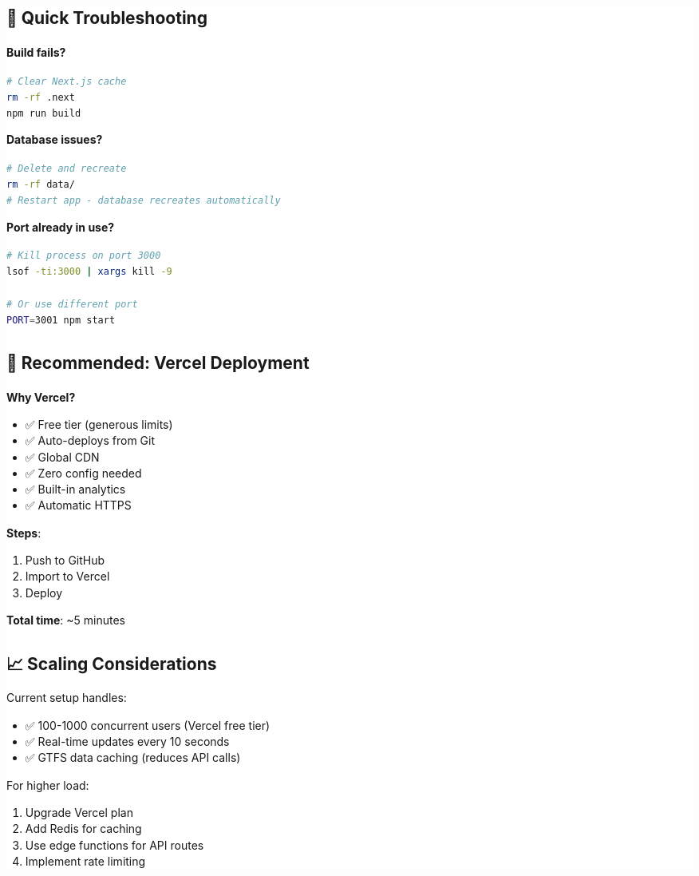 ## 🎯 Quick Troubleshooting

**Build fails?**
```bash
# Clear Next.js cache
rm -rf .next
npm run build
```

**Database issues?**
```bash
# Delete and recreate
rm -rf data/
# Restart app - database recreates automatically
```

**Port already in use?**
```bash
# Kill process on port 3000
lsof -ti:3000 | xargs kill -9

# Or use different port
PORT=3001 npm start
```

## 🌟 Recommended: Vercel Deployment

**Why Vercel?**
- ✅ Free tier (generous limits)
- ✅ Auto-deploys from Git
- ✅ Global CDN
- ✅ Zero config needed
- ✅ Built-in analytics
- ✅ Automatic HTTPS

**Steps**:
1. Push to GitHub
2. Import to Vercel
3. Deploy

**Total time**: ~5 minutes

## 📈 Scaling Considerations

Current setup handles:
- ✅ 100-1000 concurrent users (Vercel free tier)
- ✅ Real-time updates every 10 seconds
- ✅ GTFS data caching (reduces API calls)

For higher load:
1. Upgrade Vercel plan
2. Add Redis for caching
3. Use edge functions for API routes
4. Implement rate limiting
